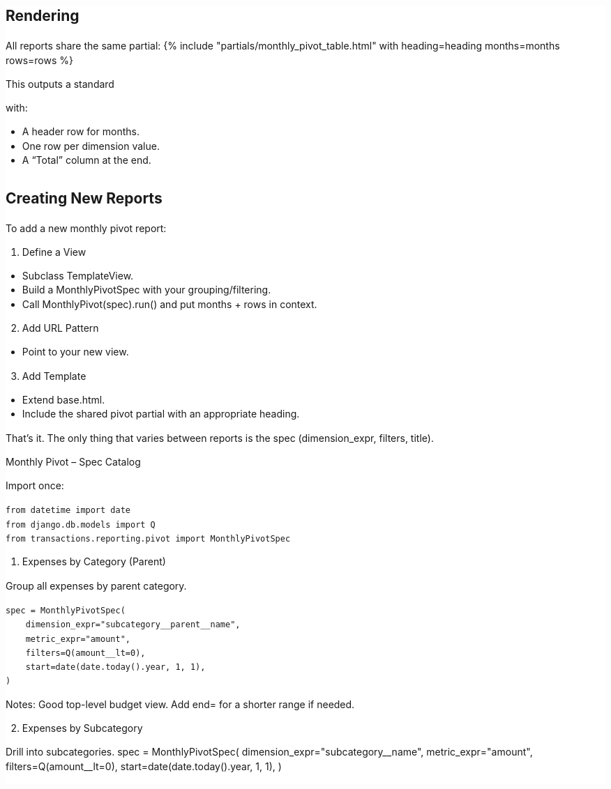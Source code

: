 ## Rendering

All reports share the same partial:
{% include "partials/monthly_pivot_table.html" with heading=heading months=months rows=rows %}

This outputs a standard <table> with:
- A header row for months.
- One row per dimension value.
- A “Total” column at the end.


## Creating New Reports

To add a new monthly pivot report:
1.	Define a View
- Subclass TemplateView.
- Build a MonthlyPivotSpec with your grouping/filtering.
- Call MonthlyPivot(spec).run() and put months + rows in context.
2.	Add URL Pattern
- Point to your new view.
3.	Add Template
- Extend base.html.
- Include the shared pivot partial with an appropriate heading.

That’s it. The only thing that varies between reports is the spec (dimension_expr, filters, title).


Monthly Pivot – Spec Catalog

Import once:
```
from datetime import date
from django.db.models import Q
from transactions.reporting.pivot import MonthlyPivotSpec
```

1) Expenses by Category (Parent)

Group all expenses by parent category.

```
spec = MonthlyPivotSpec(
    dimension_expr="subcategory__parent__name",
    metric_expr="amount",
    filters=Q(amount__lt=0),
    start=date(date.today().year, 1, 1),
)
```
Notes: Good top-level budget view. Add end= for a shorter range if needed.

2) Expenses by Subcategory

Drill into subcategories.
spec = MonthlyPivotSpec(
    dimension_expr="subcategory__name",
    metric_expr="amount",
    filters=Q(amount__lt=0),
    start=date(date.today().year, 1, 1),
)
